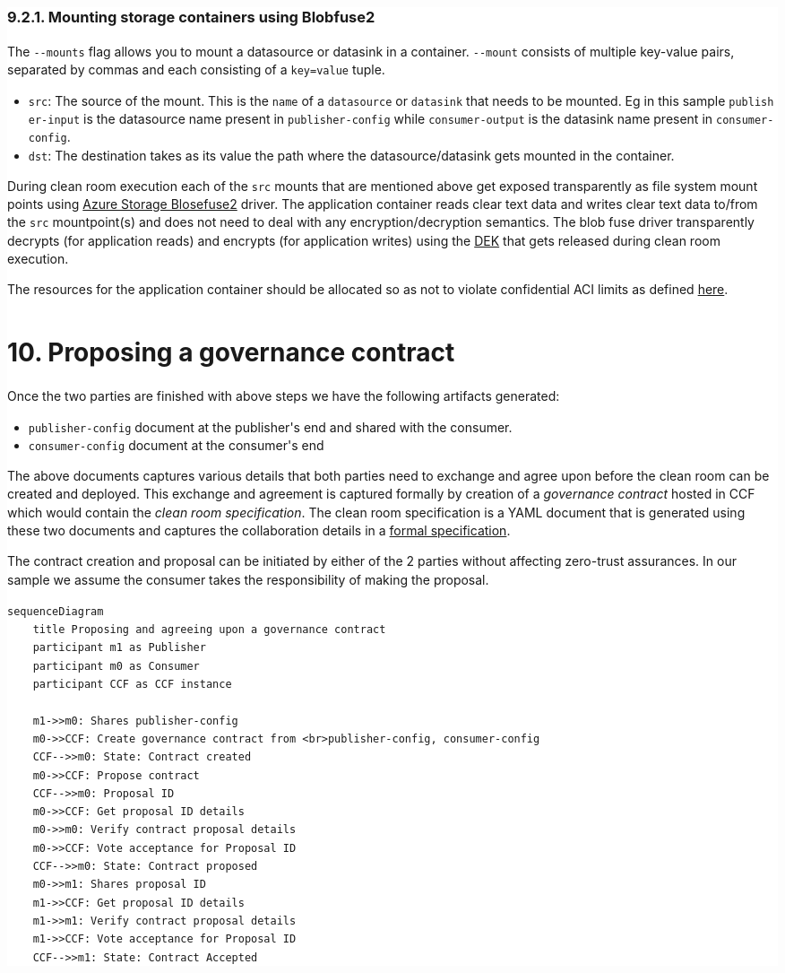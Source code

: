 ### 9.2.1. Mounting storage containers using Blobfuse2
The `--mounts` flag allows you to mount a datasource or datasink in a container. `--mount` consists of multiple key-value pairs, separated by commas and each consisting of a `key=value` tuple.
- `src`: The source of the mount. This is the `name` of a `datasource` or `datasink` that needs to be mounted. Eg in this sample `publisher-input` is the datasource name present in `publisher-config` while `consumer-output` is the datasink name present in `consumer-config`.
- `dst`: The destination takes as its value the path where the datasource/datasink gets mounted in the container.

During clean room execution each of the `src` mounts that are mentioned above get exposed transparently as file system mount points using [Azure Storage Blosefuse2](https://github.com/Azure/azure-storage-fuse/tree/main?tab=readme-ov-file#about) driver. The application container reads clear text data and writes clear text data to/from the `src` mountpoint(s) and does not need to deal with any encryption/decryption semantics. The blob fuse driver transparently decrypts (for application reads) and encrypts (for application writes) using the [DEK](#61-kek-dek-based-encryption-approach) that gets released during clean room execution.

The resources for the application container should be allocated so as not to violate confidential ACI limits as defined [here](https://learn.microsoft.com/en-us/azure/container-instances/container-instances-resource-and-quota-limits#confidential-container-resources-preview).

# 10. Proposing a governance contract
Once the two parties are finished with above steps we have the following artifacts generated:
- `publisher-config` document at the publisher's end and shared with the consumer.
- `consumer-config` document at the consumer's end

The above documents captures various details that both parties need to exchange and agree upon before the clean room can be created and deployed. This exchange and agreement is captured formally by creation of a *governance contract* hosted in CCF which would contain the *clean room specification*. The clean room specification is a YAML document that is generated using these two documents and captures the collaboration details in a [formal specification](../../docs/cleanroomspec.md).

The contract creation and proposal can be initiated by either of the 2 parties without affecting zero-trust assurances. In our sample we assume the consumer takes the responsibility of making the proposal.

```mermaid
sequenceDiagram
    title Proposing and agreeing upon a governance contract
    participant m1 as Publisher
    participant m0 as Consumer
    participant CCF as CCF instance

    m1->>m0: Shares publisher-config
    m0->>CCF: Create governance contract from <br>publisher-config, consumer-config
    CCF-->>m0: State: Contract created
    m0->>CCF: Propose contract
    CCF-->>m0: Proposal ID
    m0->>CCF: Get proposal ID details
    m0->>m0: Verify contract proposal details
    m0->>CCF: Vote acceptance for Proposal ID
    CCF-->>m0: State: Contract proposed
    m0->>m1: Shares proposal ID
    m1->>CCF: Get proposal ID details
    m1->>m1: Verify contract proposal details
    m1->>CCF: Vote acceptance for Proposal ID
    CCF-->>m1: State: Contract Accepted
```
